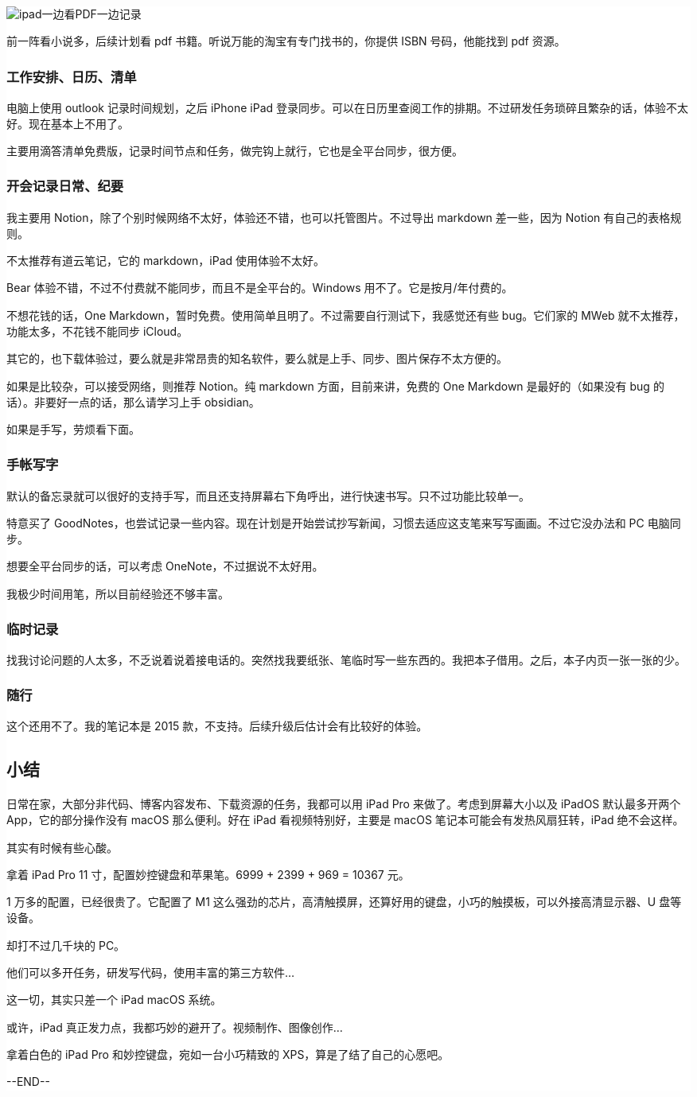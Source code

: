 ![ipad一边看PDF一边记录](https://cdn.nlark.com/yuque/0/2021/png/86612/1633614865321-fe674972-0d18-49a9-ba9e-1ab63b1e8fb2.png)

前一阵看小说多，后续计划看 pdf 书籍。听说万能的淘宝有专门找书的，你提供 ISBN 号码，他能找到 pdf 资源。

### 工作安排、日历、清单

电脑上使用 outlook 记录时间规划，之后 iPhone iPad 登录同步。可以在日历里查阅工作的排期。不过研发任务琐碎且繁杂的话，体验不太好。现在基本上不用了。

主要用滴答清单免费版，记录时间节点和任务，做完钩上就行，它也是全平台同步，很方便。

### 开会记录日常、纪要

我主要用 Notion，除了个别时候网络不太好，体验还不错，也可以托管图片。不过导出 markdown 差一些，因为 Notion 有自己的表格规则。

不太推荐有道云笔记，它的 markdown，iPad 使用体验不太好。

Bear 体验不错，不过不付费就不能同步，而且不是全平台的。Windows 用不了。它是按月/年付费的。

不想花钱的话，One Markdown，暂时免费。使用简单且明了。不过需要自行测试下，我感觉还有些 bug。它们家的 MWeb 就不太推荐，功能太多，不花钱不能同步 iCloud。

其它的，也下载体验过，要么就是非常昂贵的知名软件，要么就是上手、同步、图片保存不太方便的。

如果是比较杂，可以接受网络，则推荐 Notion。纯 markdown 方面，目前来讲，免费的 One Markdown 是最好的（如果没有 bug 的话）。非要好一点的话，那么请学习上手 obsidian。

如果是手写，劳烦看下面。

### 手帐写字

默认的备忘录就可以很好的支持手写，而且还支持屏幕右下角呼出，进行快速书写。只不过功能比较单一。

特意买了 GoodNotes，也尝试记录一些内容。现在计划是开始尝试抄写新闻，习惯去适应这支笔来写写画画。不过它没办法和 PC 电脑同步。

想要全平台同步的话，可以考虑 OneNote，不过据说不太好用。

我极少时间用笔，所以目前经验还不够丰富。

### 临时记录

找我讨论问题的人太多，不乏说着说着接电话的。突然找我要纸张、笔临时写一些东西的。我把本子借用。之后，本子内页一张一张的少。

### 随行

这个还用不了。我的笔记本是 2015 款，不支持。后续升级后估计会有比较好的体验。

## 小结

日常在家，大部分非代码、博客内容发布、下载资源的任务，我都可以用 iPad Pro 来做了。考虑到屏幕大小以及 iPadOS 默认最多开两个 App，它的部分操作没有 macOS 那么便利。好在 iPad 看视频特别好，主要是 macOS
笔记本可能会有发热风扇狂转，iPad 绝不会这样。

其实有时候有些心酸。

拿着 iPad Pro 11 寸，配置妙控键盘和苹果笔。6999 + 2399 + 969 = 10367 元。

1 万多的配置，已经很贵了。它配置了 M1 这么强劲的芯片，高清触摸屏，还算好用的键盘，小巧的触摸板，可以外接高清显示器、U 盘等设备。

却打不过几千块的 PC。

他们可以多开任务，研发写代码，使用丰富的第三方软件…

这一切，其实只差一个 iPad macOS 系统。

或许，iPad 真正发力点，我都巧妙的避开了。视频制作、图像创作…

拿着白色的 iPad Pro 和妙控键盘，宛如一台小巧精致的 XPS，算是了结了自己的心愿吧。

--END--
